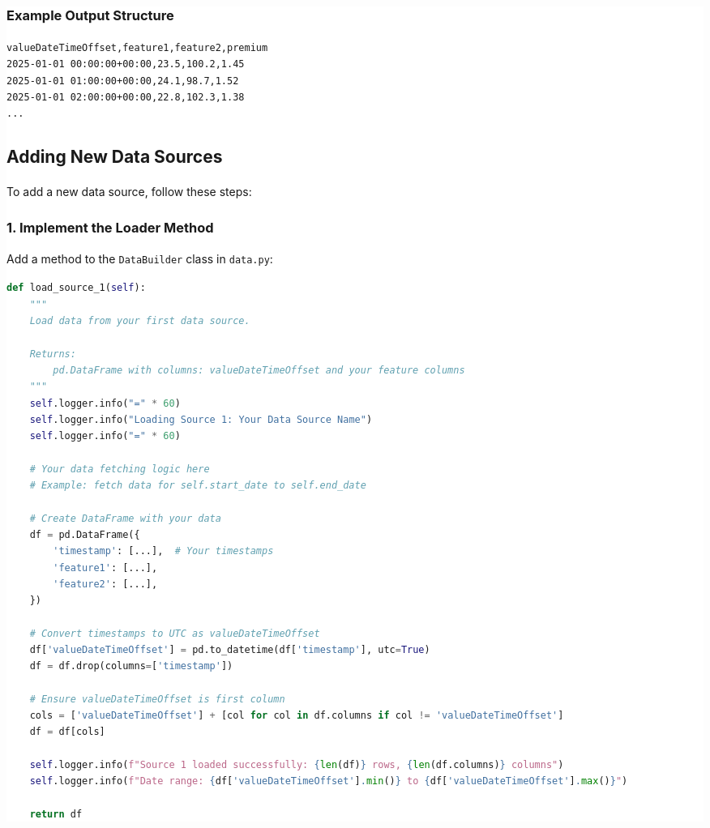 ### Example Output Structure

```csv
valueDateTimeOffset,feature1,feature2,premium
2025-01-01 00:00:00+00:00,23.5,100.2,1.45
2025-01-01 01:00:00+00:00,24.1,98.7,1.52
2025-01-01 02:00:00+00:00,22.8,102.3,1.38
...
```

## Adding New Data Sources

To add a new data source, follow these steps:

### 1. Implement the Loader Method

Add a method to the `DataBuilder` class in `data.py`:

```python
def load_source_1(self):
    """
    Load data from your first data source.

    Returns:
        pd.DataFrame with columns: valueDateTimeOffset and your feature columns
    """
    self.logger.info("=" * 60)
    self.logger.info("Loading Source 1: Your Data Source Name")
    self.logger.info("=" * 60)

    # Your data fetching logic here
    # Example: fetch data for self.start_date to self.end_date

    # Create DataFrame with your data
    df = pd.DataFrame({
        'timestamp': [...],  # Your timestamps
        'feature1': [...],
        'feature2': [...],
    })

    # Convert timestamps to UTC as valueDateTimeOffset
    df['valueDateTimeOffset'] = pd.to_datetime(df['timestamp'], utc=True)
    df = df.drop(columns=['timestamp'])

    # Ensure valueDateTimeOffset is first column
    cols = ['valueDateTimeOffset'] + [col for col in df.columns if col != 'valueDateTimeOffset']
    df = df[cols]

    self.logger.info(f"Source 1 loaded successfully: {len(df)} rows, {len(df.columns)} columns")
    self.logger.info(f"Date range: {df['valueDateTimeOffset'].min()} to {df['valueDateTimeOffset'].max()}")

    return df
```
